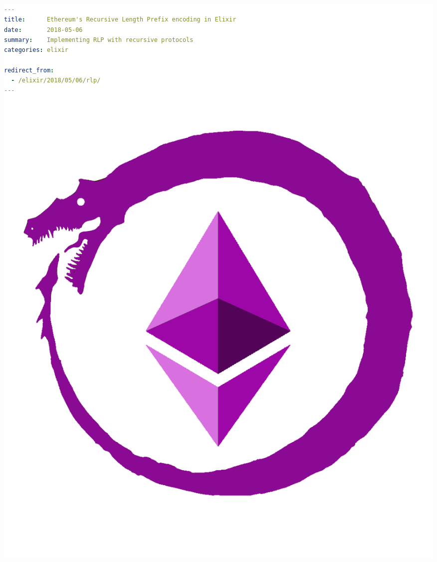 ```yaml
---
title:      Ethereum's Recursive Length Prefix encoding in Elixir
date:       2018-05-06
summary:    Implementing RLP with recursive protocols
categories: elixir

redirect_from:
  - /elixir/2018/05/06/rlp/
---
```


![eth_rlp](/images/2018-05-06-rlp.png)
